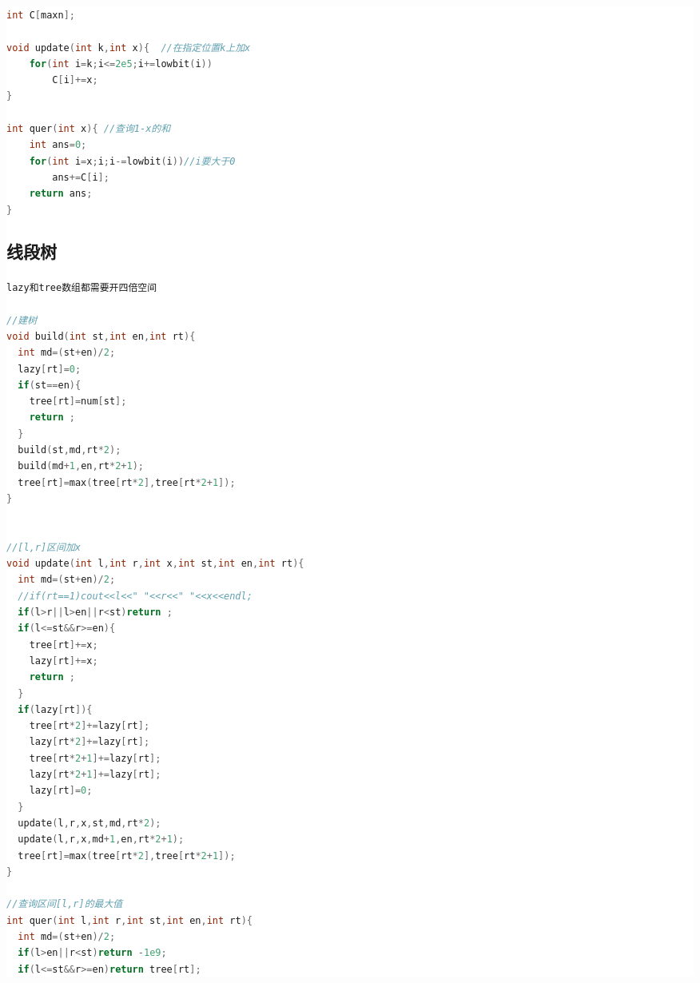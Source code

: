 ```C++
int C[maxn];
     
void update(int k,int x){  //在指定位置k上加x
    for(int i=k;i<=2e5;i+=lowbit(i))
        C[i]+=x;
}

int quer(int x){ //查询1-x的和
    int ans=0;
    for(int i=x;i;i-=lowbit(i))//i要大于0
        ans+=C[i];
    return ans;
}

```



## 线段树

```C++
lazy和tree数组都需要开四倍空间

//建树
void build(int st,int en,int rt){
  int md=(st+en)/2;
  lazy[rt]=0;
  if(st==en){
    tree[rt]=num[st];
    return ;
  }
  build(st,md,rt*2);
  build(md+1,en,rt*2+1);
  tree[rt]=max(tree[rt*2],tree[rt*2+1]);
}


//[l,r]区间加x
void update(int l,int r,int x,int st,int en,int rt){
  int md=(st+en)/2;
  //if(rt==1)cout<<l<<" "<<r<<" "<<x<<endl;
  if(l>r||l>en||r<st)return ;
  if(l<=st&&r>=en){
    tree[rt]+=x;
    lazy[rt]+=x;
    return ;
  }
  if(lazy[rt]){
    tree[rt*2]+=lazy[rt];
    lazy[rt*2]+=lazy[rt];
    tree[rt*2+1]+=lazy[rt];
    lazy[rt*2+1]+=lazy[rt];
    lazy[rt]=0;
  }
  update(l,r,x,st,md,rt*2);
  update(l,r,x,md+1,en,rt*2+1);
  tree[rt]=max(tree[rt*2],tree[rt*2+1]);
}

//查询区间[l,r]的最大值
int quer(int l,int r,int st,int en,int rt){
  int md=(st+en)/2;
  if(l>en||r<st)return -1e9;
  if(l<=st&&r>=en)return tree[rt];
```